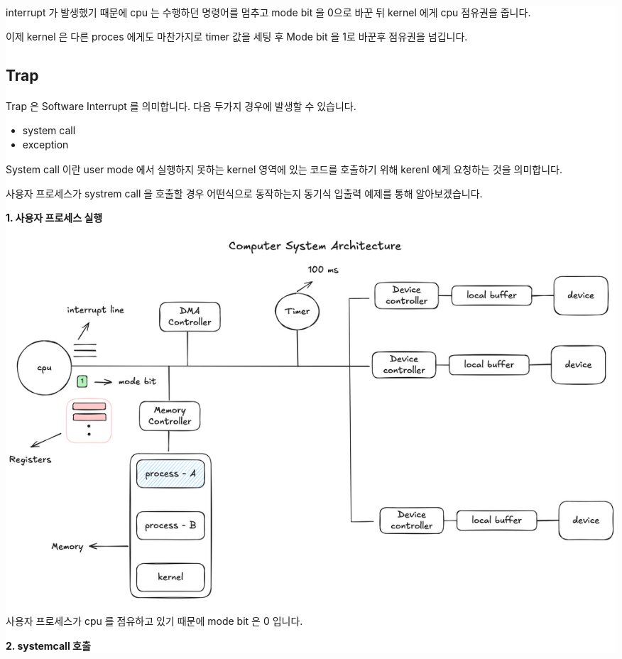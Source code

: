 interrupt 가 발생했기 때문에 cpu 는 수행하던 명령어를 멈추고 mode bit 을 0으로 바꾼 뒤 kernel 에게 cpu 점유권을 줍니다. 

이제 kernel 은 다른 proces 에게도 마찬가지로 timer 값을 세팅 후 Mode bit 을 1로 바꾼후 점유권을 넘깁니다.

## Trap

Trap 은 Software Interrupt 를 의미합니다. 다음 두가지 경우에 발생할 수 있습니다.

- system call
- exception


System call 이란 user mode 에서 실행하지 못하는 kernel 영역에 있는 코드를 호출하기 위해 kerenl 에게 요청하는 것을 의미합니다.

사용자 프로세스가 systrem call 을 호출할 경우 어떤식으로 동작하는지 동기식 입출력 예제를 통해 알아보겠습니다.

**1. 사용자 프로세스 실행**

![userprocess](/assets/images/os/computer_system_architecture/ioUserProcess.png)

사용자 프로세스가 cpu 를 점유하고 있기 때문에 mode bit 은 0 입니다.

**2. systemcall 호출**
